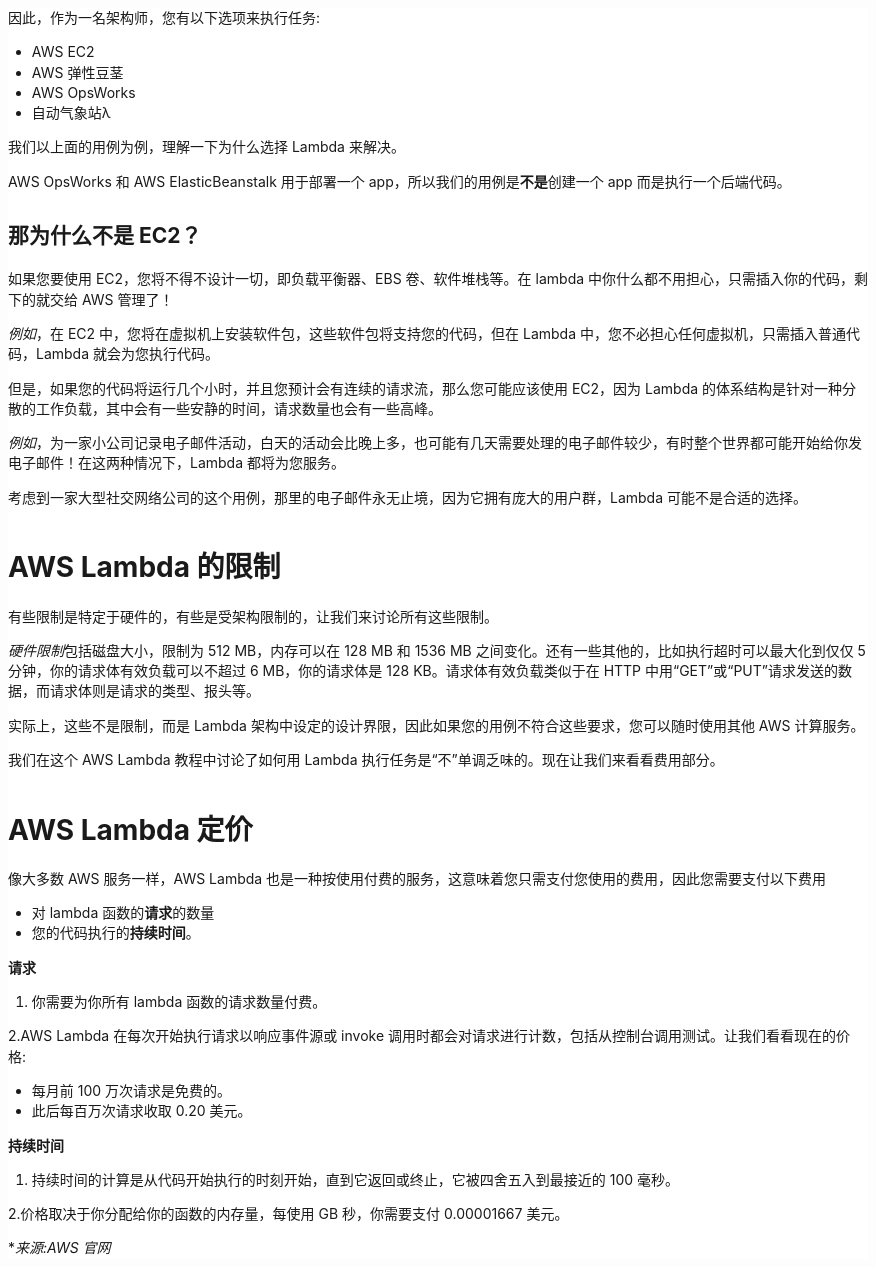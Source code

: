 因此，作为一名架构师，您有以下选项来执行任务:

*   AWS EC2
*   AWS 弹性豆茎
*   AWS OpsWorks
*   自动气象站λ

我们以上面的用例为例，理解一下为什么选择 Lambda 来解决。

AWS OpsWorks 和 AWS ElasticBeanstalk 用于部署一个 app，所以我们的用例是**不是**创建一个 app 而是执行一个后端代码。

## **那为什么不是 EC2？**

如果您要使用 EC2，您将不得不设计一切，即负载平衡器、EBS 卷、软件堆栈等。在 lambda 中你什么都不用担心，只需插入你的代码，剩下的就交给 AWS 管理了！

*例如*，在 EC2 中，您将在虚拟机上安装软件包，这些软件包将支持您的代码，但在 Lambda 中，您不必担心任何虚拟机，只需插入普通代码，Lambda 就会为您执行代码。

但是，如果您的代码将运行几个小时，并且您预计会有连续的请求流，那么您可能应该使用 EC2，因为 Lambda 的体系结构是针对一种分散的工作负载，其中会有一些安静的时间，请求数量也会有一些高峰。

*例如*，为一家小公司记录电子邮件活动，白天的活动会比晚上多，也可能有几天需要处理的电子邮件较少，有时整个世界都可能开始给你发电子邮件！在这两种情况下，Lambda 都将为您服务。

考虑到一家大型社交网络公司的这个用例，那里的电子邮件永无止境，因为它拥有庞大的用户群，Lambda 可能不是合适的选择。

# **AWS Lambda 的限制**

有些限制是特定于硬件的，有些是受架构限制的，让我们来讨论所有这些限制。

*硬件限制*包括磁盘大小，限制为 512 MB，内存可以在 128 MB 和 1536 MB 之间变化。还有一些其他的，比如执行超时可以最大化到仅仅 5 分钟，你的请求体有效负载可以不超过 6 MB，你的请求体是 128 KB。请求体有效负载类似于在 HTTP 中用“GET”或“PUT”请求发送的数据，而请求体则是请求的类型、报头等。

实际上，这些不是限制，而是 Lambda 架构中设定的设计界限，因此如果您的用例不符合这些要求，您可以随时使用其他 AWS 计算服务。

我们在这个 AWS Lambda 教程中讨论了如何用 Lambda 执行任务是“不”单调乏味的。现在让我们来看看费用部分。

# AWS Lambda 定价

像大多数 AWS 服务一样，AWS Lambda 也是一种按使用付费的服务，这意味着您只需支付您使用的费用，因此您需要支付以下费用

*   对 lambda 函数的**请求**的数量
*   您的代码执行的**持续时间**。

**请求**

1.  你需要为你所有 lambda 函数的请求数量付费。

2.AWS Lambda 在每次开始执行请求以响应事件源或 invoke 调用时都会对请求进行计数，包括从控制台调用测试。让我们看看现在的价格:

*   每月前 100 万次请求是免费的。
*   此后每百万次请求收取 0.20 美元。

**持续时间**

1.  持续时间的计算是从代码开始执行的时刻开始，直到它返回或终止，它被四舍五入到最接近的 100 毫秒。

2.价格取决于你分配给你的函数的内存量，每使用 GB 秒，你需要支付 0.00001667 美元。

**来源:AWS 官网*
